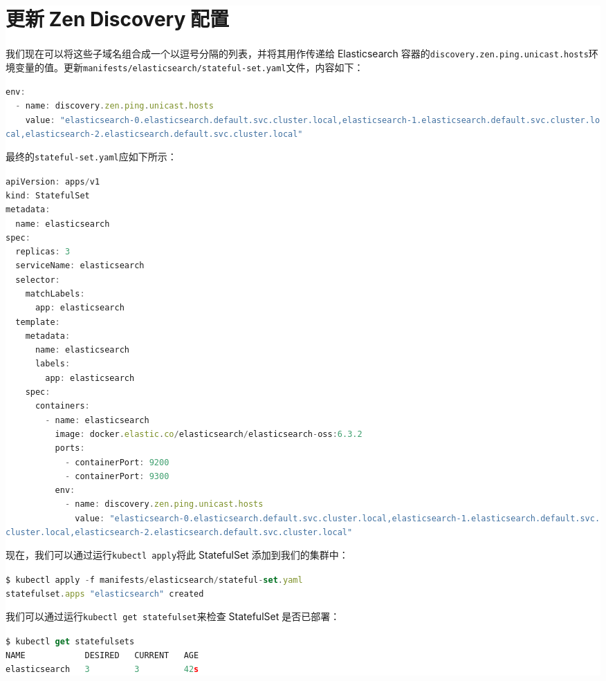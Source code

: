 # 更新 Zen Discovery 配置

我们现在可以将这些子域名组合成一个以逗号分隔的列表，并将其用作传递给 Elasticsearch 容器的`discovery.zen.ping.unicast.hosts`环境变量的值。更新`manifests/elasticsearch/stateful-set.yaml`文件，内容如下：

```js
env:
  - name: discovery.zen.ping.unicast.hosts
    value: "elasticsearch-0.elasticsearch.default.svc.cluster.local,elasticsearch-1.elasticsearch.default.svc.cluster.local,elasticsearch-2.elasticsearch.default.svc.cluster.local"
```

最终的`stateful-set.yaml`应如下所示：

```js
apiVersion: apps/v1
kind: StatefulSet
metadata:
  name: elasticsearch
spec:
  replicas: 3
  serviceName: elasticsearch
  selector:
    matchLabels:
      app: elasticsearch
  template:
    metadata:
      name: elasticsearch
      labels:
        app: elasticsearch
    spec:
      containers:
        - name: elasticsearch
          image: docker.elastic.co/elasticsearch/elasticsearch-oss:6.3.2
          ports:
            - containerPort: 9200
            - containerPort: 9300
          env:
            - name: discovery.zen.ping.unicast.hosts
              value: "elasticsearch-0.elasticsearch.default.svc.cluster.local,elasticsearch-1.elasticsearch.default.svc.cluster.local,elasticsearch-2.elasticsearch.default.svc.cluster.local"
```

现在，我们可以通过运行`kubectl apply`将此 StatefulSet 添加到我们的集群中：

```js
$ kubectl apply -f manifests/elasticsearch/stateful-set.yaml
statefulset.apps "elasticsearch" created
```

我们可以通过运行`kubectl get statefulset`来检查 StatefulSet 是否已部署：

```js
$ kubectl get statefulsets
NAME            DESIRED   CURRENT   AGE
elasticsearch   3         3         42s
```
